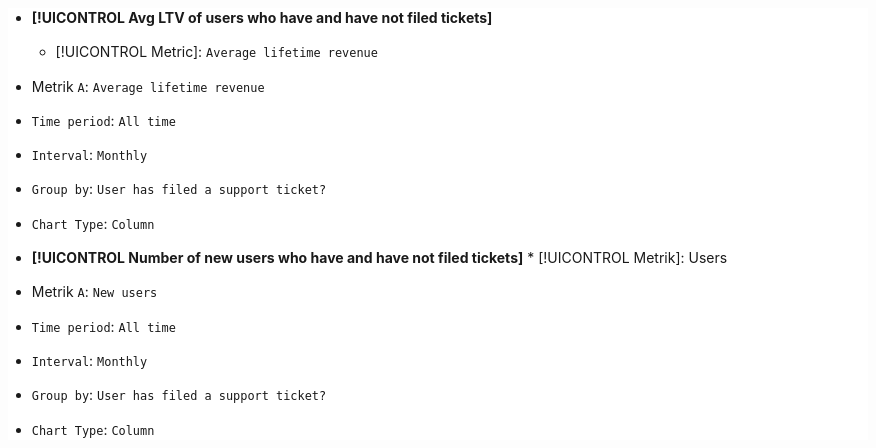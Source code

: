 * **[!UICONTROL Avg LTV of users who have and have not filed tickets]**
   * [!UICONTROL Metric]: `Average lifetime revenue`

* Metrik `A`: `Average lifetime revenue`
* `Time period`: `All time`
* `Interval`: `Monthly`
* `Group by`: `User has filed a support ticket?`
* `Chart Type`: `Column`

* **[!UICONTROL Number of new users who have and have not filed tickets]**
   * 
     [!UICONTROL Metrik]: Users

* Metrik `A`: `New users`
* `Time period`: `All time`
* `Interval`: `Monthly`
* `Group by`: `User has filed a support ticket?`
* `Chart Type`: `Column`
